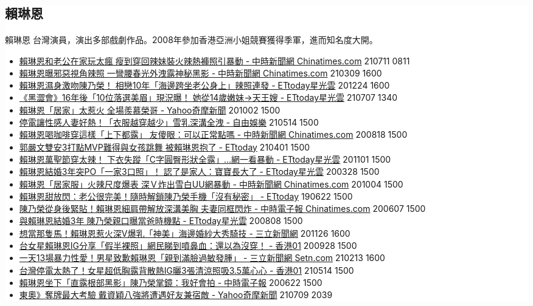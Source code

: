 ## 賴琳恩

賴琳恩 台灣演員，演出多部戲劇作品。2008年參加香港亞洲小姐競賽獲得季軍，進而知名度大開。
- [賴琳恩和老公在家玩太瘋 瘦到穿回辣妹裝火辣熱褲照引暴動 - 中時新聞網 Chinatimes.com](https://www.chinatimes.com/realtimenews/20210711000861-260404 "賴琳恩和老公在家玩太瘋 瘦到穿回辣妹裝火辣熱褲照引暴動 - 中時新聞網 Chinatimes.com") 210711 0811
- [賴琳恩曝邪惡視角辣照 一彎腰春光外洩露神秘黑影 - 中時新聞網 Chinatimes.com](https://www.chinatimes.com/realtimenews/20210309006352-260404 "賴琳恩曝邪惡視角辣照 一彎腰春光外洩露神秘黑影 - 中時新聞網 Chinatimes.com") 210309 1600
- [賴琳恩濕身激吻陳乃榮！ 相戀10年「海邊跨坐老公身上」辣照連發 - ETtoday星光雲](https://star.ettoday.net/news/1883569 "賴琳恩濕身激吻陳乃榮！ 相戀10年「海邊跨坐老公身上」辣照連發 - ETtoday星光雲") 201224 1600
- [《黑澀會》16年後「10位落選美眉」現況曝！ 她從14歲嫩妹→天王嫂 - ETtoday星光雲](https://star.ettoday.net/news/2024723 "《黑澀會》16年後「10位落選美眉」現況曝！ 她從14歲嫩妹→天王嫂 - ETtoday星光雲") 210707 1340
- [賴琳恩「居家」太惹火 全場羨慕榮哥 - Yahoo奇摩新聞](https://tw.news.yahoo.com/%E8%B3%B4%E7%90%B3%E6%81%A9-%E5%B1%85%E5%AE%B6-%E5%A4%AA%E6%83%B9%E7%81%AB-%E5%85%A8%E5%A0%B4%E7%BE%A8%E6%85%95%E6%A6%AE%E5%93%A5-081505023.html "賴琳恩「居家」太惹火 全場羨慕榮哥 - Yahoo奇摩新聞") 201002 1500
- [停電讓性感人妻好熱！「衣服越穿越少」雪乳深溝全洩 - 自由娛樂](https://ent.ltn.com.tw/news/breakingnews/3531796 "停電讓性感人妻好熱！「衣服越穿越少」雪乳深溝全洩 - 自由娛樂") 210514 1500
- [賴琳恩喝咖啡穿這樣「上下都露」 友傻眼：可以正常點嗎 - 中時新聞網 Chinatimes.com](https://www.chinatimes.com/realtimenews/20200818003943-260404 "賴琳恩喝咖啡穿這樣「上下都露」 友傻眼：可以正常點嗎 - 中時新聞網 Chinatimes.com") 200818 1500
- [郭嚴文雙安3打點MVP難得與女孩跳舞 被賴琳恩抱了 - ETtoday](https://sports.ettoday.net/news/1951770 "郭嚴文雙安3打點MVP難得與女孩跳舞 被賴琳恩抱了 - ETtoday") 210401 1500
- [賴琳恩萬聖節穿太辣！ 下衣失蹤「C字圓臀形狀全露」…網一看暴動 - ETtoday星光雲](https://star.ettoday.net/news/1844342 "賴琳恩萬聖節穿太辣！ 下衣失蹤「C字圓臀形狀全露」…網一看暴動 - ETtoday星光雲") 201101 1500
- [賴琳恩結婚3年突PO「一家3口照」！ 認了是家人：寶寶長大了 - ETtoday星光雲](https://star.ettoday.net/news/1678577 "賴琳恩結婚3年突PO「一家3口照」！ 認了是家人：寶寶長大了 - ETtoday星光雲") 200328 1500
- [賴琳恩「居家服」火辣尺度爆表 深Ｖ炸出雪白UU網暴動 - 中時新聞網 Chinatimes.com](https://www.chinatimes.com/realtimenews/20201004000021-260404 "賴琳恩「居家服」火辣尺度爆表 深Ｖ炸出雪白UU網暴動 - 中時新聞網 Chinatimes.com") 201004 1500
- [賴琳恩甜放閃：老公很完美！隨時解鎖陳乃榮手機「沒有秘密」 - ETtoday](https://star.ettoday.net/news/1473171 "賴琳恩甜放閃：老公很完美！隨時解鎖陳乃榮手機「沒有秘密」 - ETtoday") 190622 1500
- [陳乃榮從身後緊貼！賴琳恩細肩帶解放深溝美胸 夫妻同框閃炸 - 中時電子報 Chinatimes.com](https://www.chinatimes.com/realtimenews/20200607002515-260404 "陳乃榮從身後緊貼！賴琳恩細肩帶解放深溝美胸 夫妻同框閃炸 - 中時電子報 Chinatimes.com") 200607 1500
- [與賴琳恩結婚3年 陳乃榮親口曝當爸時機點 - ETtoday星光雲](https://star.ettoday.net/news/1780239 "與賴琳恩結婚3年 陳乃榮親口曝當爸時機點 - ETtoday星光雲") 200808 1500
- [想當那隻馬！賴琳恩惹火深V爆乳「神美」海邊婚紗大秀騎技 - 三立新聞網](https://star.setn.com/news/855105 "想當那隻馬！賴琳恩惹火深V爆乳「神美」海邊婚紗大秀騎技 - 三立新聞網") 201126 1600
- [台女星賴琳恩IG分享「假半裸照」網民睇到噴鼻血：還以為沒穿！ - 香港01](https://www.hk01.com/%E5%8D%B3%E6%99%82%E5%A8%9B%E6%A8%82/528199/%E5%8F%B0%E5%A5%B3%E6%98%9F%E8%B3%B4%E7%90%B3%E6%81%A9ig%E5%88%86%E4%BA%AB-%E5%81%87%E5%8D%8A%E8%A3%B8%E7%85%A7-%E7%B6%B2%E6%B0%91%E7%9D%87%E5%88%B0%E5%99%B4%E9%BC%BB%E8%A1%80-%E9%82%84%E4%BB%A5%E7%82%BA%E6%B2%92%E7%A9%BF "台女星賴琳恩IG分享「假半裸照」網民睇到噴鼻血：還以為沒穿！ - 香港01") 200928 1500
- [一天13場暴力性愛！男星致歉賴琳恩「親到滿臉過敏發腫」 - 三立新聞網 Setn.com](https://www.setn.com/News.aspx?NewsID=895230 "一天13場暴力性愛！男星致歉賴琳恩「親到滿臉過敏發腫」 - 三立新聞網 Setn.com") 210213 1600
- [台灣停電太熱了！女星超低胸露背散熱IG曬3張清涼照吸3.5萬心心 - 香港01](https://www.hk01.com/%E7%86%B1%E7%88%86%E8%A9%B1%E9%A1%8C/625058/%E5%8F%B0%E7%81%A3%E5%81%9C%E9%9B%BB%E5%A4%AA%E7%86%B1%E4%BA%86-%E5%A5%B3%E6%98%9F%E8%B6%85%E4%BD%8E%E8%83%B8%E9%9C%B2%E8%83%8C%E6%95%A3%E7%86%B1-ig%E6%9B%AC3%E5%BC%B5%E6%B8%85%E6%B6%BC%E7%85%A7%E5%90%B83-5%E8%90%AC%E5%BF%83%E5%BF%83 "台灣停電太熱了！女星超低胸露背散熱IG曬3張清涼照吸3.5萬心心 - 香港01") 210514 1500
- [賴琳恩坐下「直露根部黑影」陳乃榮掌鏡：我好會拍 - 中時電子報](https://www.chinatimes.com/fashion/20200622004472-263903 "賴琳恩坐下「直露根部黑影」陳乃榮掌鏡：我好會拍 - 中時電子報") 200622 1500
- [東奧》奪牌最大考驗 戴資穎八強將遭遇好友兼宿敵 - Yahoo奇摩新聞](https://tw.news.yahoo.com/%E6%9D%B1%E5%A5%A7-%E5%A5%AA%E7%89%8C%E6%9C%80%E5%A4%A7%E8%80%83%E9%A9%97-%E6%88%B4%E8%B3%87%E7%A9%8E%E5%85%AB%E5%BC%B7%E5%B0%87%E9%81%AD%E9%81%87%E5%A5%BD%E5%8F%8B%E5%85%BC%E5%AE%BF%E6%95%B5-123940258.html "東奧》奪牌最大考驗 戴資穎八強將遭遇好友兼宿敵 - Yahoo奇摩新聞") 210709 2039
